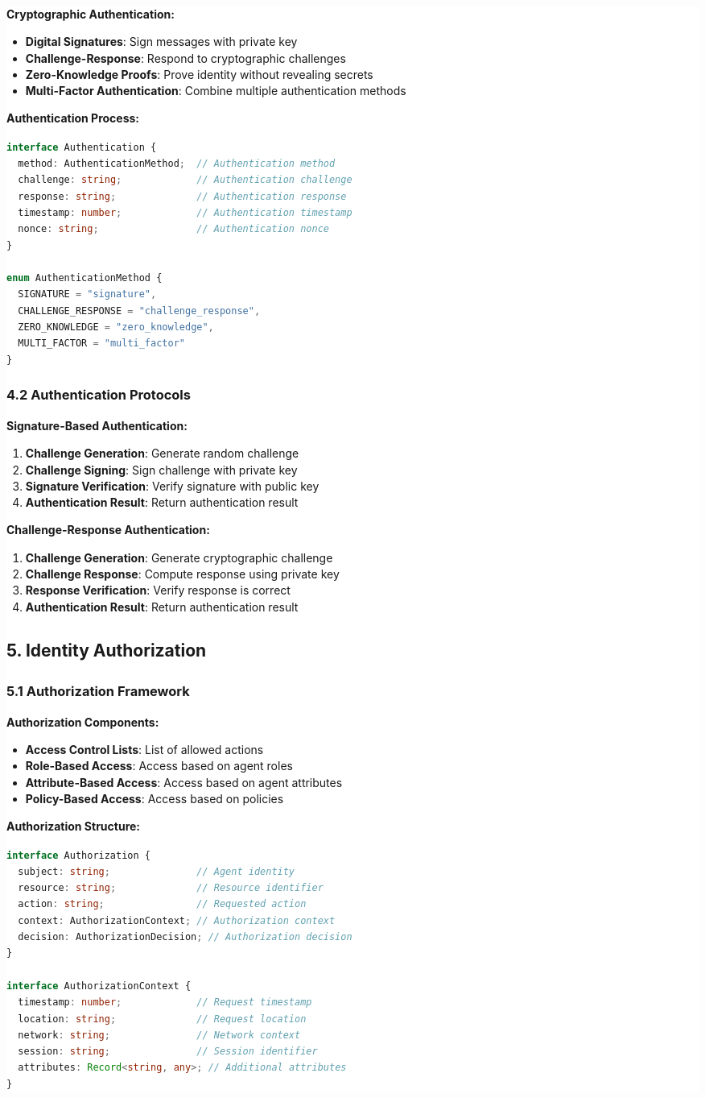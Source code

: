 **Cryptographic Authentication:**
- **Digital Signatures**: Sign messages with private key
- **Challenge-Response**: Respond to cryptographic challenges
- **Zero-Knowledge Proofs**: Prove identity without revealing secrets
- **Multi-Factor Authentication**: Combine multiple authentication methods

**Authentication Process:**
```typescript
interface Authentication {
  method: AuthenticationMethod;  // Authentication method
  challenge: string;             // Authentication challenge
  response: string;              // Authentication response
  timestamp: number;             // Authentication timestamp
  nonce: string;                 // Authentication nonce
}

enum AuthenticationMethod {
  SIGNATURE = "signature",
  CHALLENGE_RESPONSE = "challenge_response",
  ZERO_KNOWLEDGE = "zero_knowledge",
  MULTI_FACTOR = "multi_factor"
}
```

### 4.2 Authentication Protocols

**Signature-Based Authentication:**
1. **Challenge Generation**: Generate random challenge
2. **Challenge Signing**: Sign challenge with private key
3. **Signature Verification**: Verify signature with public key
4. **Authentication Result**: Return authentication result

**Challenge-Response Authentication:**
1. **Challenge Generation**: Generate cryptographic challenge
2. **Challenge Response**: Compute response using private key
3. **Response Verification**: Verify response is correct
4. **Authentication Result**: Return authentication result

## 5. Identity Authorization

### 5.1 Authorization Framework

**Authorization Components:**
- **Access Control Lists**: List of allowed actions
- **Role-Based Access**: Access based on agent roles
- **Attribute-Based Access**: Access based on agent attributes
- **Policy-Based Access**: Access based on policies

**Authorization Structure:**
```typescript
interface Authorization {
  subject: string;               // Agent identity
  resource: string;              // Resource identifier
  action: string;                // Requested action
  context: AuthorizationContext; // Authorization context
  decision: AuthorizationDecision; // Authorization decision
}

interface AuthorizationContext {
  timestamp: number;             // Request timestamp
  location: string;              // Request location
  network: string;               // Network context
  session: string;               // Session identifier
  attributes: Record<string, any>; // Additional attributes
}
```